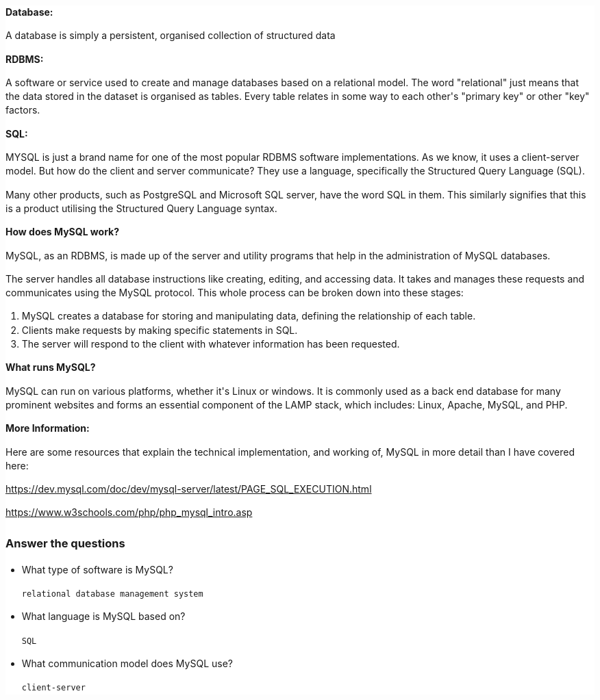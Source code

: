 **Database:**

A database is simply a persistent, organised collection of structured data

**RDBMS:**

A software or service used to create and manage databases based on a relational model. The word "relational" just means that the data stored in the dataset is organised as tables. Every table relates in some way to each other's "primary key" or other "key" factors.

**SQL:**

MYSQL is just a brand name for one of the most popular RDBMS software implementations. As we know, it uses a client-server model. But how do the client and server communicate? They use a language, specifically the Structured Query Language (SQL).

Many other products, such as PostgreSQL and Microsoft SQL server, have the word SQL in them. This similarly signifies that this is a product utilising the Structured Query Language syntax.

**How does MySQL work?**

MySQL, as an RDBMS, is made up of the server and utility programs that help in the administration of MySQL databases.

The server handles all database instructions like creating, editing, and accessing data. It takes and manages these requests and communicates using the MySQL protocol. This whole process can be broken down into these stages:

1. MySQL creates a database for storing and manipulating data, defining the relationship of each table.
2. Clients make requests by making specific statements in SQL.
3. The server will respond to the client with whatever information has been requested.

**What runs MySQL?**

MySQL can run on various platforms, whether it's Linux or windows. It is commonly used as a back end database for many prominent websites and forms an essential component of the LAMP stack, which includes: Linux, Apache, MySQL, and PHP.

**More Information:**

Here are some resources that explain the technical implementation, and working of, MySQL in more detail than I have covered here:

https://dev.mysql.com/doc/dev/mysql-server/latest/PAGE_SQL_EXECUTION.html 

https://www.w3schools.com/php/php_mysql_intro.asp

### Answer the questions

* What type of software is MySQL?

	`relational database management system`

* What language is MySQL based on?

	`SQL`

* What communication model does MySQL use?

	`client-server`
